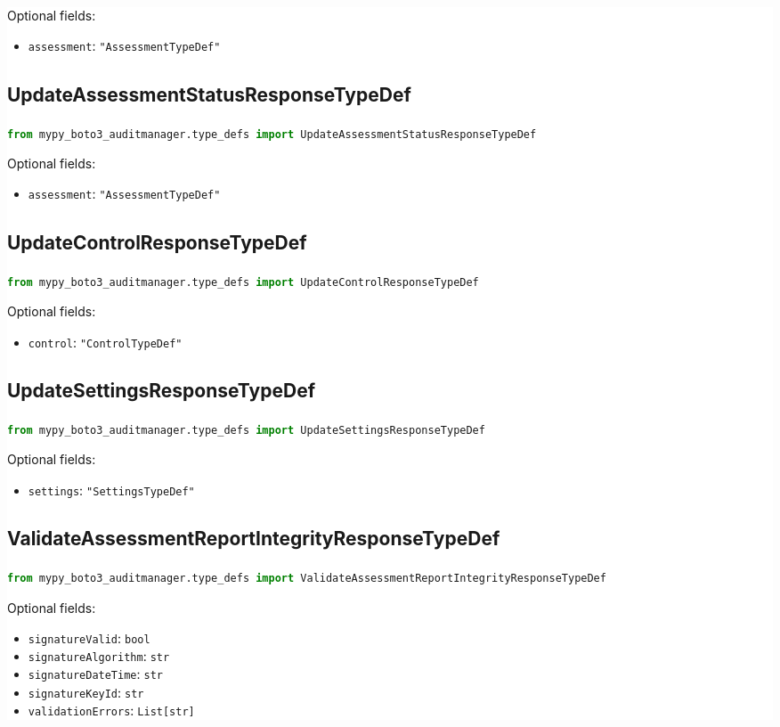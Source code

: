 

Optional fields:
- `assessment`: `"AssessmentTypeDef"`


## UpdateAssessmentStatusResponseTypeDef

```python
from mypy_boto3_auditmanager.type_defs import UpdateAssessmentStatusResponseTypeDef
```




Optional fields:
- `assessment`: `"AssessmentTypeDef"`


## UpdateControlResponseTypeDef

```python
from mypy_boto3_auditmanager.type_defs import UpdateControlResponseTypeDef
```




Optional fields:
- `control`: `"ControlTypeDef"`


## UpdateSettingsResponseTypeDef

```python
from mypy_boto3_auditmanager.type_defs import UpdateSettingsResponseTypeDef
```




Optional fields:
- `settings`: `"SettingsTypeDef"`


## ValidateAssessmentReportIntegrityResponseTypeDef

```python
from mypy_boto3_auditmanager.type_defs import ValidateAssessmentReportIntegrityResponseTypeDef
```




Optional fields:
- `signatureValid`: `bool`
- `signatureAlgorithm`: `str`
- `signatureDateTime`: `str`
- `signatureKeyId`: `str`
- `validationErrors`: `List[str]`

